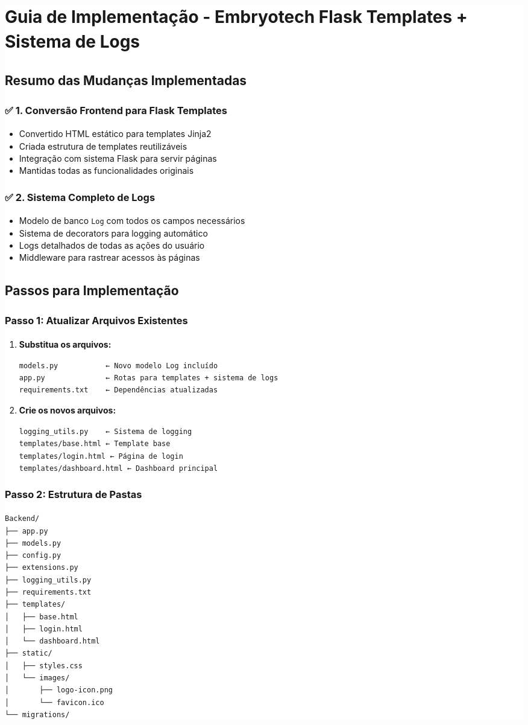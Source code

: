 # Guia de Implementação - Embryotech Flask Templates + Sistema de Logs

## Resumo das Mudanças Implementadas

### ✅ **1. Conversão Frontend para Flask Templates**

- Convertido HTML estático para templates Jinja2
- Criada estrutura de templates reutilizáveis
- Integração com sistema Flask para servir páginas
- Mantidas todas as funcionalidades originais

### ✅ **2. Sistema Completo de Logs**

- Modelo de banco `Log` com todos os campos necessários
- Sistema de decorators para logging automático
- Logs detalhados de todas as ações do usuário
- Middleware para rastrear acessos às páginas

## Passos para Implementação

### **Passo 1: Atualizar Arquivos Existentes**

1. **Substitua os arquivos:**

   ```
   models.py           ← Novo modelo Log incluído
   app.py              ← Rotas para templates + sistema de logs
   requirements.txt    ← Dependências atualizadas
   ```

2. **Crie os novos arquivos:**
   ```
   logging_utils.py    ← Sistema de logging
   templates/base.html ← Template base
   templates/login.html ← Página de login
   templates/dashboard.html ← Dashboard principal
   ```

### **Passo 2: Estrutura de Pastas**

```
Backend/
├── app.py
├── models.py
├── config.py
├── extensions.py
├── logging_utils.py
├── requirements.txt
├── templates/
│   ├── base.html
│   ├── login.html
│   └── dashboard.html
├── static/
│   ├── styles.css
│   └── images/
│       ├── logo-icon.png
│       └── favicon.ico
└── migrations/
```
